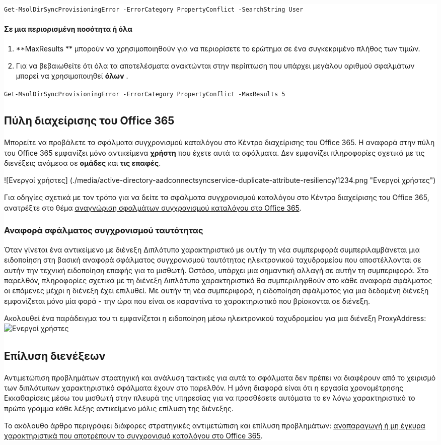 `Get-MsolDirSyncProvisioningError -ErrorCategory PropertyConflict -SearchString User`

#### <a name="in-a-limited-quantity-or-all"></a>Σε μια περιορισμένη ποσότητα ή όλα
1. **MaxResults <Int> ** μπορούν να χρησιμοποιηθούν για να περιορίσετε το ερώτημα σε ένα συγκεκριμένο πλήθος των τιμών.

2. Για να βεβαιωθείτε ότι όλα τα αποτελέσματα ανακτώνται στην περίπτωση που υπάρχει μεγάλου αριθμού σφαλμάτων μπορεί να χρησιμοποιηθεί **όλων** .

`Get-MsolDirSyncProvisioningError -ErrorCategory PropertyConflict -MaxResults 5`

## <a name="office-365-admin-portal"></a>Πύλη διαχείρισης του Office 365

Μπορείτε να προβάλετε τα σφάλματα συγχρονισμού καταλόγου στο Κέντρο διαχείρισης του Office 365. Η αναφορά στην πύλη του Office 365 εμφανίζει μόνο αντικείμενα **χρήστη** που έχετε αυτά τα σφάλματα. Δεν εμφανίζει πληροφορίες σχετικά με τις διενέξεις ανάμεσα σε **ομάδες** και **τις επαφές**.


![Ενεργοί χρήστες] (./media/active-directory-aadconnectsyncservice-duplicate-attribute-resiliency/1234.png "Ενεργοί χρήστες")

Για οδηγίες σχετικά με τον τρόπο για να δείτε τα σφάλματα συγχρονισμού καταλόγου στο Κέντρο διαχείρισης του Office 365, ανατρέξτε στο θέμα [αναγνώριση σφαλμάτων συγχρονισμού καταλόγου στο Office 365](https://support.office.com/en-us/article/Identify-directory-synchronization-errors-in-Office-365-b4fc07a5-97ea-4ca6-9692-108acab74067).


### <a name="identity-synchronization-error-report"></a>Αναφορά σφάλματος συγχρονισμού ταυτότητας
Όταν γίνεται ένα αντικείμενο με διένεξη Διπλότυπο χαρακτηριστικό με αυτήν τη νέα συμπεριφορά συμπεριλαμβάνεται μια ειδοποίηση στη βασική αναφορά σφάλματος συγχρονισμού ταυτότητας ηλεκτρονικού ταχυδρομείου που αποστέλλονται σε αυτήν την τεχνική ειδοποίηση επαφής για το μισθωτή. Ωστόσο, υπάρχει μια σημαντική αλλαγή σε αυτήν τη συμπεριφορά. Στο παρελθόν, πληροφορίες σχετικά με τη διένεξη Διπλότυπο χαρακτηριστικό θα συμπεριληφθούν στο κάθε αναφορά σφάλματος οι επόμενες μέχρι η διένεξη έχει επιλυθεί. Με αυτήν τη νέα συμπεριφορά, η ειδοποίηση σφάλματος για μια δεδομένη διένεξη εμφανίζεται μόνο μία φορά - την ώρα που είναι σε καραντίνα το χαρακτηριστικό που βρίσκονται σε διένεξη.

Ακολουθεί ένα παράδειγμα του τι εμφανίζεται η ειδοποίηση μέσω ηλεκτρονικού ταχυδρομείου για μια διένεξη ProxyAddress:  
    ![Ενεργοί χρήστες](./media/active-directory-aadconnectsyncservice-duplicate-attribute-resiliency/6.png "Active Users")  

## <a name="resolving-conflicts"></a>Επίλυση διενέξεων
Αντιμετώπιση προβλημάτων στρατηγική και ανάλυση τακτικές για αυτά τα σφάλματα δεν πρέπει να διαφέρουν από το χειρισμό των διπλότυπων χαρακτηριστικό σφάλματα έχουν στο παρελθόν. Η μόνη διαφορά είναι ότι η εργασία χρονομέτρησης Εκκαθαρίσεις μέσω του μισθωτή στην πλευρά της υπηρεσίας για να προσθέσετε αυτόματα το εν λόγω χαρακτηριστικό το πρώτο γράμμα κάθε λέξης αντικείμενο μόλις επίλυση της διένεξης.

Το ακόλουθο άρθρο περιγράφει διάφορες στρατηγικές αντιμετώπιση και επίλυση προβλημάτων: [αναπαραγωγή ή μη έγκυρα χαρακτηριστικά που αποτρέπουν το συγχρονισμό καταλόγου στο Office 365](https://support.microsoft.com/kb/2647098).
